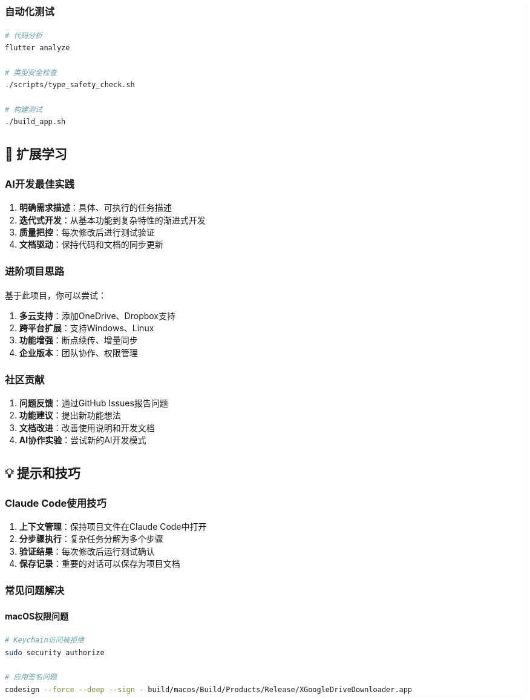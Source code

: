 ### 自动化测试
```bash
# 代码分析
flutter analyze

# 类型安全检查
./scripts/type_safety_check.sh

# 构建测试
./build_app.sh
```

## 📖 扩展学习

### AI开发最佳实践

1. **明确需求描述**：具体、可执行的任务描述
2. **迭代式开发**：从基本功能到复杂特性的渐进式开发
3. **质量把控**：每次修改后进行测试验证
4. **文档驱动**：保持代码和文档的同步更新

### 进阶项目思路

基于此项目，你可以尝试：

1. **多云支持**：添加OneDrive、Dropbox支持
2. **跨平台扩展**：支持Windows、Linux
3. **功能增强**：断点续传、增量同步
4. **企业版本**：团队协作、权限管理

### 社区贡献

1. **问题反馈**：通过GitHub Issues报告问题
2. **功能建议**：提出新功能想法
3. **文档改进**：改善使用说明和开发文档
4. **AI协作实验**：尝试新的AI开发模式

## 💡 提示和技巧

### Claude Code使用技巧

1. **上下文管理**：保持项目文件在Claude Code中打开
2. **分步骤执行**：复杂任务分解为多个步骤
3. **验证结果**：每次修改后运行测试确认
4. **保存记录**：重要的对话可以保存为项目文档

### 常见问题解决

#### macOS权限问题
```bash
# Keychain访问被拒绝
sudo security authorize

# 应用签名问题
codesign --force --deep --sign - build/macos/Build/Products/Release/XGoogleDriveDownloader.app
```
